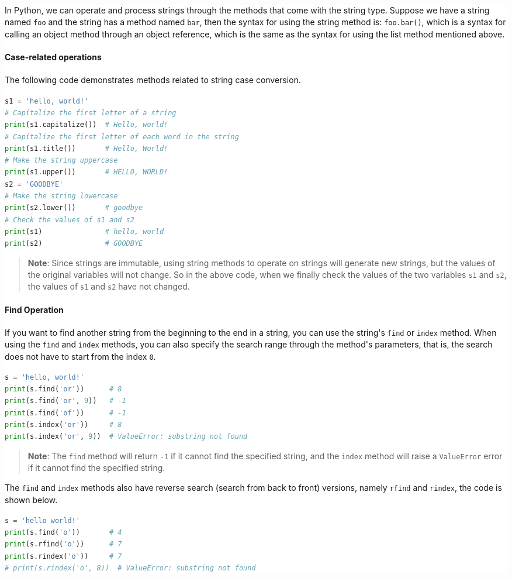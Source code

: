 In Python, we can operate and process strings through the methods that come with the string type. Suppose we have a string named `foo` and the string has a method named `bar`, then the syntax for using the string method is: `foo.bar()`, which is a syntax for calling an object method through an object reference, which is the same as the syntax for using the list method mentioned above.

#### Case-related operations

The following code demonstrates methods related to string case conversion.

```python
s1 = 'hello, world!'
# Capitalize the first letter of a string
print(s1.capitalize())  # Hello, world!
# Capitalize the first letter of each word in the string
print(s1.title())       # Hello, World!
# Make the string uppercase
print(s1.upper())       # HELLO, WORLD!
s2 = 'GOODBYE'
# Make the string lowercase
print(s2.lower())       # goodbye
# Check the values of s1 and s2
print(s1)               # hello, world
print(s2)               # GOODBYE
```

> **Note**: Since strings are immutable, using string methods to operate on strings will generate new strings, but the values of the original variables will not change. So in the above code, when we finally check the values of the two variables `s1` and `s2`, the values of `s1` and `s2` have not changed.

#### Find Operation

If you want to find another string from the beginning to the end in a string, you can use the string's `find` or `index` method. When using the `find` and `index` methods, you can also specify the search range through the method's parameters, that is, the search does not have to start from the index `0`.

```python
s = 'hello, world!'
print(s.find('or'))      # 8
print(s.find('or', 9))   # -1
print(s.find('of'))      # -1
print(s.index('or'))     # 8
print(s.index('or', 9))  # ValueError: substring not found
```

>**Note**: The `find` method will return `-1` if it cannot find the specified string, and the `index` method will raise a `ValueError` error if it cannot find the specified string.

The `find` and `index` methods also have reverse search (search from back to front) versions, namely `rfind` and `rindex`, the code is shown below.

```python
s = 'hello world!'
print(s.find('o'))       # 4
print(s.rfind('o'))      # 7
print(s.rindex('o'))     # 7
# print(s.rindex('o', 8))  # ValueError: substring not found
```
